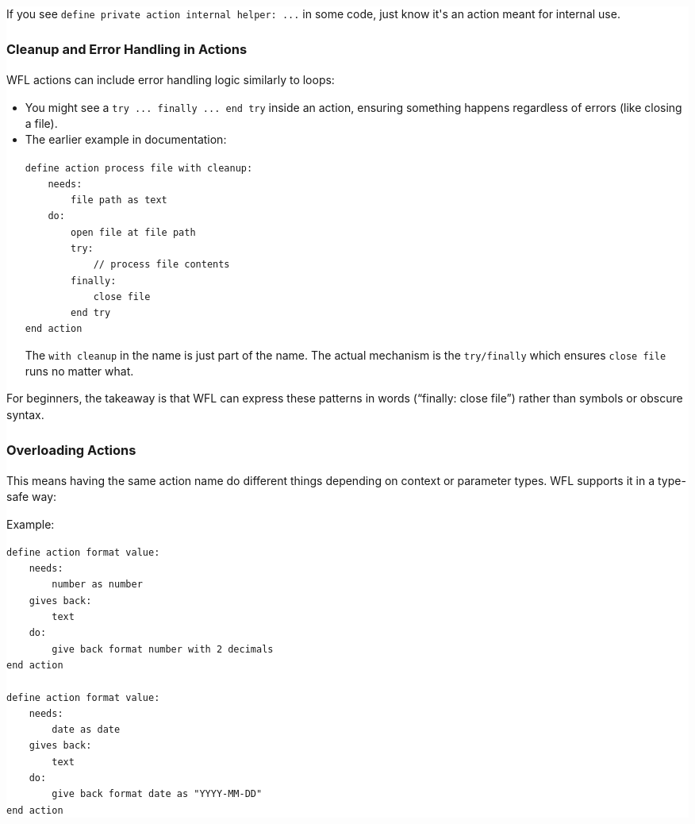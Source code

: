 If you see `define private action internal helper: ...` in some code, just know it's an action meant for internal use.

### Cleanup and Error Handling in Actions

WFL actions can include error handling logic similarly to loops:
- You might see a `try ... finally ... end try` inside an action, ensuring something happens regardless of errors (like closing a file).
- The earlier example in documentation:
  ```wfl
  define action process file with cleanup:
      needs:
          file path as text
      do:
          open file at file path
          try:
              // process file contents
          finally:
              close file
          end try
  end action
  ```
  The `with cleanup` in the name is just part of the name. The actual mechanism is the `try/finally` which ensures `close file` runs no matter what.

For beginners, the takeaway is that WFL can express these patterns in words (“finally: close file”) rather than symbols or obscure syntax.

### Overloading Actions

This means having the same action name do different things depending on context or parameter types. WFL supports it in a type-safe way:

Example:
```wfl
define action format value:
    needs:
        number as number
    gives back:
        text
    do:
        give back format number with 2 decimals
end action

define action format value:
    needs:
        date as date
    gives back:
        text
    do:
        give back format date as "YYYY-MM-DD"
end action
```

